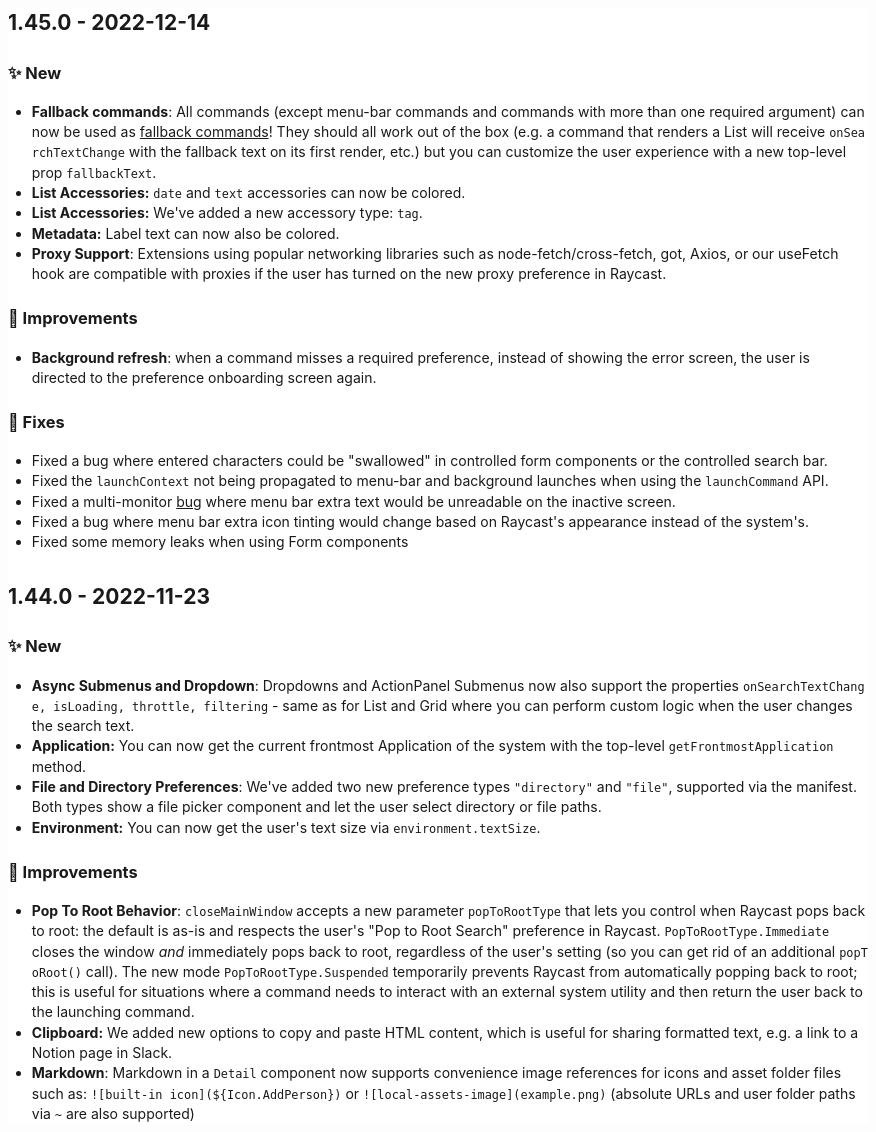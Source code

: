 ## 1.45.0 - 2022-12-14

### ✨ New

- **Fallback commands**: All commands (except menu-bar commands and commands with more than one required argument) can now be used as [fallback commands](https://manual.raycast.com/fallback-commands)! They should all work out of the box (e.g. a command that renders a List will receive `onSearchTextChange` with the fallback text on its first render, etc.) but you can customize the user experience with a new top-level prop `fallbackText`.
- **List Accessories:** `date` and `text` accessories can now be colored.
- **List Accessories:** We've added a new accessory type: `tag`.
- **Metadata:** Label text can now also be colored.
- **Proxy Support**: Extensions using popular networking libraries such as node-fetch/cross-fetch, got, Axios, or our useFetch hook are compatible with proxies if the user has turned on the new proxy preference in Raycast.

### 💎 Improvements

- **Background refresh**: when a command misses a required preference, instead of showing the error screen, the user is directed to the preference onboarding screen again.

### 🐞 Fixes

- Fixed a bug where entered characters could be "swallowed" in controlled form components or the controlled search bar.
- Fixed the `launchContext` not being propagated to menu-bar and background launches when using the `launchCommand` API.
- Fixed a multi-monitor [bug](https://github.com/raycast/extensions/issues/2975) where menu bar extra text would be unreadable on the inactive screen.
- Fixed a bug where menu bar extra icon tinting would change based on Raycast's appearance instead of the system's.
- Fixed some memory leaks when using Form components

## 1.44.0 - 2022-11-23

### ✨ New

- **Async Submenus and Dropdown**: Dropdowns and ActionPanel Submenus now also support the properties `onSearchTextChange, isLoading, throttle, filtering` - same as for List and Grid where you can perform custom logic when the user changes the search text.
- **Application:** You can now get the current frontmost Application of the system with the top-level `getFrontmostApplication` method.
- **File and Directory Preferences**: We've added two new preference types `"directory"` and `"file"`, supported via the manifest. Both types show a file picker component and let the user select directory or file paths.
- **Environment:** You can now get the user's text size via `environment.textSize`.

### 💎 Improvements

- **Pop To Root Behavior**: `closeMainWindow` accepts a new parameter `popToRootType` that lets you control when Raycast pops back to root: the default is as-is and respects the user's "Pop to Root Search" preference in Raycast. `PopToRootType.Immediate` closes the window _and_ immediately pops back to root, regardless of the user's setting (so you can get rid of an additional `popToRoot()` call). The new mode `PopToRootType.Suspended` temporarily prevents Raycast from automatically popping back to root; this is useful for situations where a command needs to interact with an external system utility and then return the user back to the launching command.
- **Clipboard:** We added new options to copy and paste HTML content, which is useful for sharing formatted text, e.g. a link to a Notion page in Slack.
- **Markdown**: Markdown in a `Detail` component now supports convenience image references for icons and asset folder files such as:
  `![built-in icon](${Icon.AddPerson})` or `![local-assets-image](example.png)` (absolute URLs and user folder paths via `~` are also supported)